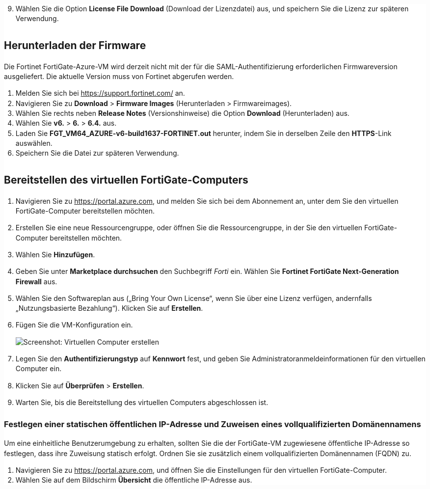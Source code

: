 9. Wählen Sie die Option **License File Download** (Download der Lizenzdatei) aus, und speichern Sie die Lizenz zur späteren Verwendung.


## <a name="download-firmware"></a>Herunterladen der Firmware

Die Fortinet FortiGate-Azure-VM wird derzeit nicht mit der für die SAML-Authentifizierung erforderlichen Firmwareversion ausgeliefert. Die aktuelle Version muss von Fortinet abgerufen werden.

1. Melden Sie sich bei https://support.fortinet.com/ an.
2. Navigieren Sie zu **Download** > **Firmware Images** (Herunterladen > Firmwareimages).
3. Wählen Sie rechts neben **Release Notes** (Versionshinweise) die Option **Download** (Herunterladen) aus.
4. Wählen Sie **v6.** > **6.** > **6.4.** aus.
5. Laden Sie **FGT_VM64_AZURE-v6-build1637-FORTINET.out** herunter, indem Sie in derselben Zeile den **HTTPS**-Link auswählen.
6. Speichern Sie die Datei zur späteren Verwendung.


## <a name="deploy-the-fortigate-vm"></a>Bereitstellen des virtuellen FortiGate-Computers

1. Navigieren Sie zu https://portal.azure.com, und melden Sie sich bei dem Abonnement an, unter dem Sie den virtuellen FortiGate-Computer bereitstellen möchten.
2. Erstellen Sie eine neue Ressourcengruppe, oder öffnen Sie die Ressourcengruppe, in der Sie den virtuellen FortiGate-Computer bereitstellen möchten.
3. Wählen Sie **Hinzufügen**.
4. Geben Sie unter **Marketplace durchsuchen** den Suchbegriff *Forti* ein. Wählen Sie **Fortinet FortiGate Next-Generation Firewall** aus.
5. Wählen Sie den Softwareplan aus („Bring Your Own License“, wenn Sie über eine Lizenz verfügen, andernfalls „Nutzungsbasierte Bezahlung“). Klicken Sie auf **Erstellen**.
6. Fügen Sie die VM-Konfiguration ein.

    ![Screenshot: Virtuellen Computer erstellen](virtual-machine.png)

7. Legen Sie den **Authentifizierungstyp** auf **Kennwort** fest, und geben Sie Administratoranmeldeinformationen für den virtuellen Computer ein.
8. Klicken Sie auf **Überprüfen** > **Erstellen**.
9. Warten Sie, bis die Bereitstellung des virtuellen Computers abgeschlossen ist.


### <a name="set-a-static-public-ip-address-and-assign-a-fully-qualified-domain-name"></a>Festlegen einer statischen öffentlichen IP-Adresse und Zuweisen eines vollqualifizierten Domänennamens

Um eine einheitliche Benutzerumgebung zu erhalten, sollten Sie die der FortiGate-VM zugewiesene öffentliche IP-Adresse so festlegen, dass ihre Zuweisung statisch erfolgt. Ordnen Sie sie zusätzlich einem vollqualifizierten Domänennamen (FQDN) zu.

1. Navigieren Sie zu https://portal.azure.com, und öffnen Sie die Einstellungen für den virtuellen FortiGate-Computer.
2. Wählen Sie auf dem Bildschirm **Übersicht** die öffentliche IP-Adresse aus.
